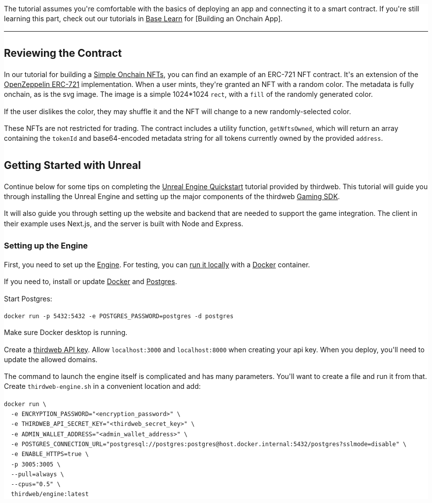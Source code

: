 The tutorial assumes you're comfortable with the basics of deploying an app and connecting it to a smart contract. If you're still learning this part, check out our tutorials in [Base Learn] for [Building an Onchain App].

---

## Reviewing the Contract

In our tutorial for building a [Simple Onchain NFTs], you can find an example of an ERC-721 NFT contract. It's an extension of the [OpenZeppelin ERC-721] implementation. When a user mints, they're granted an NFT with a random color. The metadata is fully onchain, as is the svg image. The image is a simple 1024\*1024 `rect`, with a `fill` of the randomly generated color.

If the user dislikes the color, they may shuffle it and the NFT will change to a new randomly-selected color.

These NFTs are not restricted for trading. The contract includes a utility function, `getNftsOwned`, which will return an array containing the `tokenId` and base64-encoded metadata string for all tokens currently owned by the provided `address`.

## Getting Started with Unreal

Continue below for some tips on completing the [Unreal Engine Quickstart] tutorial provided by thirdweb. This tutorial will guide you through installing the Unreal Engine and setting up the major components of the thirdweb [Gaming SDK].

It will also guide you through setting up the website and backend that are needed to support the game integration. The client in their example uses Next.js, and the server is built with Node and Express.

### Setting up the Engine

First, you need to set up the [Engine]. For testing, you can [run it locally] with a [Docker] container.

If you need to, install or update [Docker] and [Postgres].

Start Postgres:

```shell
docker run -p 5432:5432 -e POSTGRES_PASSWORD=postgres -d postgres
```

Make sure Docker desktop is running.

Create a [thirdweb API key]. Allow `localhost:3000` and `localhost:8000` when creating your api key. When you deploy, you'll need to update the allowed domains.

The command to launch the engine itself is complicated and has many parameters. You'll want to create a file and run it from that. Create `thirdweb-engine.sh` in a convenient location and add:

```shell
docker run \
  -e ENCRYPTION_PASSWORD="<encryption_password>" \
  -e THIRDWEB_API_SECRET_KEY="<thirdweb_secret_key>" \
  -e ADMIN_WALLET_ADDRESS="<admin_wallet_address>" \
  -e POSTGRES_CONNECTION_URL="postgresql://postgres:postgres@host.docker.internal:5432/postgres?sslmode=disable" \
  -e ENABLE_HTTPS=true \
  -p 3005:3005 \
  --pull=always \
  --cpus="0.5" \
  thirdweb/engine:latest
```


[Base Learn]: https://base.org/learn
[ERC-721 Tokens]: https://docs.base.org/base-learn/docs/erc-721-token/erc-721-standard-video
[OpenZeppelin ERC-721]: https://docs.openzeppelin.com/contracts/2.x/api/token/erc721
[OpenZeppelin]: https://www.openzeppelin.com/
[Unreal Engine]: https://www.unrealengine.com/en-US
[thirdweb]: https://thirdweb.com/
[Gaming SDK]: https://portal.thirdweb.com/solutions/gaming/overview
[Unreal Engine Quickstart]: https://portal.thirdweb.com/solutions/gaming/unreal-engine/quickstart
[contract provided below]: #random-color-nft-contract
[Engine]: https://github.com/thirdweb-dev/engine
[run it locally]: https://portal.thirdweb.com/engine/self-host
[Docker]: https://www.docker.com/
[Postgres]: https://www.postgresql.org/
[thirdweb API key]: https://thirdweb.com/dashboard/settings/api-keys
[environment variables]: https://portal.thirdweb.com/engine/self-host#environment-variables
[engine-express]: https://github.com/thirdweb-example/engine-express
[Token Drop]: https://thirdweb.com/thirdweb.eth/DropERC20
[Unreal Demo]: https://github.com/thirdweb-example/unreal_demo
[thirdweb engine dashboard]: https://thirdweb.com/dashboard/engine
[wallet best practices]: https://portal.thirdweb.com/engine/features/backend-wallets#best-practices
[conversion function]: https://blueprintue.com/blueprint/vm4ujcqe/
[Simple Onchain NFTs]: /tutorials/simple-onchain-nfts